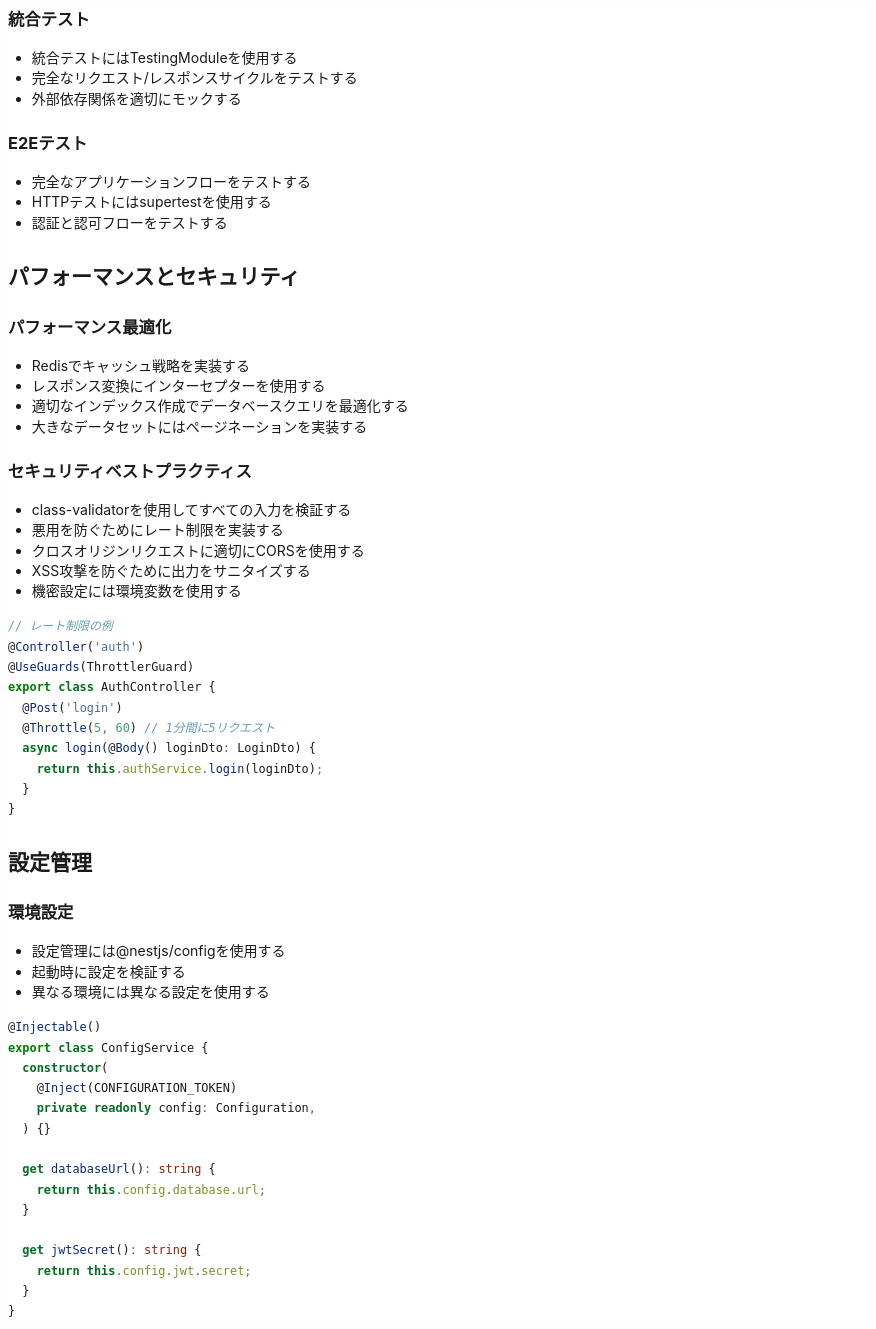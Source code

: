 ### **統合テスト**
- 統合テストにはTestingModuleを使用する
- 完全なリクエスト/レスポンスサイクルをテストする
- 外部依存関係を適切にモックする

### **E2Eテスト**
- 完全なアプリケーションフローをテストする
- HTTPテストにはsupertestを使用する
- 認証と認可フローをテストする

## パフォーマンスとセキュリティ

### **パフォーマンス最適化**
- Redisでキャッシュ戦略を実装する
- レスポンス変換にインターセプターを使用する
- 適切なインデックス作成でデータベースクエリを最適化する
- 大きなデータセットにはページネーションを実装する

### **セキュリティベストプラクティス**
- class-validatorを使用してすべての入力を検証する
- 悪用を防ぐためにレート制限を実装する
- クロスオリジンリクエストに適切にCORSを使用する
- XSS攻撃を防ぐために出力をサニタイズする
- 機密設定には環境変数を使用する

```typescript
// レート制限の例
@Controller('auth')
@UseGuards(ThrottlerGuard)
export class AuthController {
  @Post('login')
  @Throttle(5, 60) // 1分間に5リクエスト
  async login(@Body() loginDto: LoginDto) {
    return this.authService.login(loginDto);
  }
}
```

## 設定管理

### **環境設定**
- 設定管理には@nestjs/configを使用する
- 起動時に設定を検証する
- 異なる環境には異なる設定を使用する

```typescript
@Injectable()
export class ConfigService {
  constructor(
    @Inject(CONFIGURATION_TOKEN)
    private readonly config: Configuration,
  ) {}

  get databaseUrl(): string {
    return this.config.database.url;
  }

  get jwtSecret(): string {
    return this.config.jwt.secret;
  }
}
```
